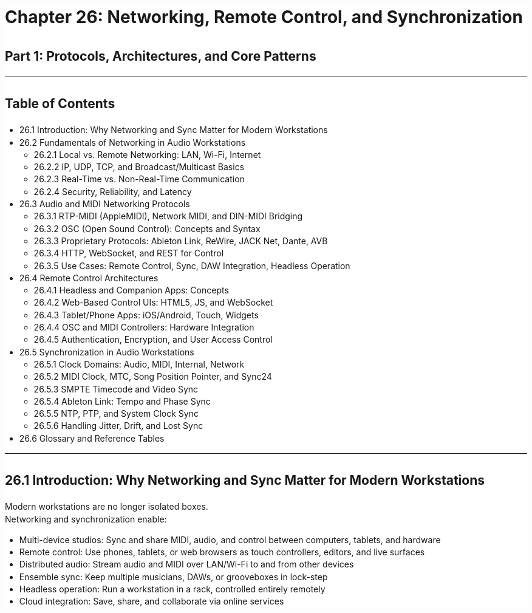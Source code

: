 # Chapter 26: Networking, Remote Control, and Synchronization  
## Part 1: Protocols, Architectures, and Core Patterns

---

## Table of Contents

- 26.1 Introduction: Why Networking and Sync Matter for Modern Workstations
- 26.2 Fundamentals of Networking in Audio Workstations
  - 26.2.1 Local vs. Remote Networking: LAN, Wi-Fi, Internet
  - 26.2.2 IP, UDP, TCP, and Broadcast/Multicast Basics
  - 26.2.3 Real-Time vs. Non-Real-Time Communication
  - 26.2.4 Security, Reliability, and Latency
- 26.3 Audio and MIDI Networking Protocols
  - 26.3.1 RTP-MIDI (AppleMIDI), Network MIDI, and DIN-MIDI Bridging
  - 26.3.2 OSC (Open Sound Control): Concepts and Syntax
  - 26.3.3 Proprietary Protocols: Ableton Link, ReWire, JACK Net, Dante, AVB
  - 26.3.4 HTTP, WebSocket, and REST for Control
  - 26.3.5 Use Cases: Remote Control, Sync, DAW Integration, Headless Operation
- 26.4 Remote Control Architectures
  - 26.4.1 Headless and Companion Apps: Concepts
  - 26.4.2 Web-Based Control UIs: HTML5, JS, and WebSocket
  - 26.4.3 Tablet/Phone Apps: iOS/Android, Touch, Widgets
  - 26.4.4 OSC and MIDI Controllers: Hardware Integration
  - 26.4.5 Authentication, Encryption, and User Access Control
- 26.5 Synchronization in Audio Workstations
  - 26.5.1 Clock Domains: Audio, MIDI, Internal, Network
  - 26.5.2 MIDI Clock, MTC, Song Position Pointer, and Sync24
  - 26.5.3 SMPTE Timecode and Video Sync
  - 26.5.4 Ableton Link: Tempo and Phase Sync
  - 26.5.5 NTP, PTP, and System Clock Sync
  - 26.5.6 Handling Jitter, Drift, and Lost Sync
- 26.6 Glossary and Reference Tables

---

## 26.1 Introduction: Why Networking and Sync Matter for Modern Workstations

Modern workstations are no longer isolated boxes.  
Networking and synchronization enable:

- Multi-device studios: Sync and share MIDI, audio, and control between computers, tablets, and hardware
- Remote control: Use phones, tablets, or web browsers as touch controllers, editors, and live surfaces
- Distributed audio: Stream audio and MIDI over LAN/Wi-Fi to and from other devices
- Ensemble sync: Keep multiple musicians, DAWs, or grooveboxes in lock-step
- Headless operation: Run a workstation in a rack, controlled entirely remotely
- Cloud integration: Save, share, and collaborate via online services
